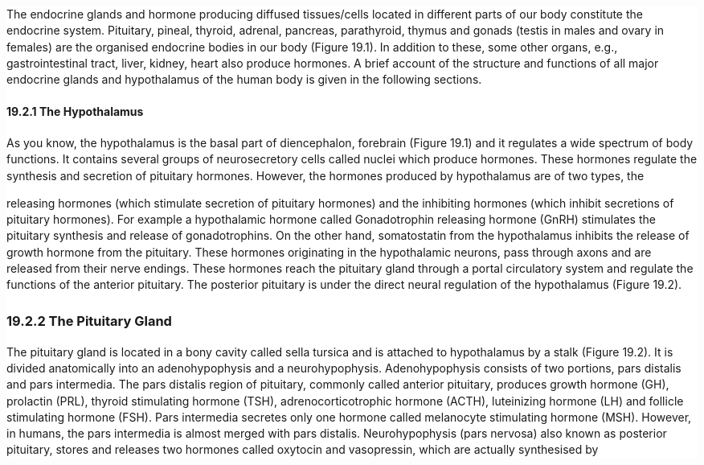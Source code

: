 The endocrine glands and hormone producing diffused tissues/cells located in different parts of our body constitute the endocrine system. Pituitary, pineal, thyroid, adrenal, pancreas, parathyroid, thymus and gonads (testis in males and ovary in females) are the organised endocrine bodies in our body (Figure 19.1). In addition to these, some other organs, e.g., gastrointestinal tract, liver, kidney, heart also produce hormones. A brief account of the structure and functions of all major endocrine glands and hypothalamus of the human body is given in the following sections.

#### 19.2.1 The Hypothalamus

As you know, the hypothalamus is the basal part of diencephalon, forebrain (Figure 19.1) and it regulates a wide spectrum of body functions. It contains several groups of neurosecretory cells called nuclei which produce hormones. These hormones regulate the synthesis and secretion of pituitary hormones. However, the hormones produced by hypothalamus are of two types, the

releasing hormones (which stimulate secretion of pituitary hormones) and the inhibiting hormones (which inhibit secretions of pituitary hormones). For example a hypothalamic hormone called Gonadotrophin releasing hormone (GnRH) stimulates the pituitary synthesis and release of gonadotrophins. On the other hand, somatostatin from the hypothalamus inhibits the release of growth hormone from the pituitary. These hormones originating in the hypothalamic neurons, pass through axons and are released from their nerve endings. These hormones reach the pituitary gland through a portal circulatory system and regulate the functions of the anterior pituitary. The posterior pituitary is under the direct neural regulation of the hypothalamus (Figure 19.2).

### 19.2.2 The Pituitary Gland

The pituitary gland is located in a bony cavity called sella tursica and is attached to hypothalamus by a stalk (Figure 19.2). It is divided anatomically into an adenohypophysis and a neurohypophysis. Adenohypophysis consists of two portions, pars distalis and pars intermedia. The pars distalis region of pituitary, commonly called anterior pituitary, produces growth hormone (GH), prolactin (PRL), thyroid stimulating hormone (TSH), adrenocorticotrophic hormone (ACTH), luteinizing hormone (LH) and follicle stimulating hormone (FSH). Pars intermedia secretes only one hormone called melanocyte stimulating hormone (MSH). However, in humans, the pars intermedia is almost merged with pars distalis. Neurohypophysis (pars nervosa) also known as posterior pituitary, stores and releases two hormones called oxytocin and vasopressin, which are actually synthesised by
